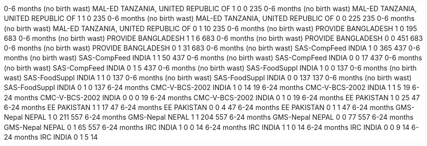 0-6 months (no birth wast)    MAL-ED           TANZANIA, UNITED REPUBLIC OF   1                      0        0    235
0-6 months (no birth wast)    MAL-ED           TANZANIA, UNITED REPUBLIC OF   1                      1        0    235
0-6 months (no birth wast)    MAL-ED           TANZANIA, UNITED REPUBLIC OF   0                      0      225    235
0-6 months (no birth wast)    MAL-ED           TANZANIA, UNITED REPUBLIC OF   0                      1       10    235
0-6 months (no birth wast)    PROVIDE          BANGLADESH                     1                      0      195    683
0-6 months (no birth wast)    PROVIDE          BANGLADESH                     1                      1        6    683
0-6 months (no birth wast)    PROVIDE          BANGLADESH                     0                      0      451    683
0-6 months (no birth wast)    PROVIDE          BANGLADESH                     0                      1       31    683
0-6 months (no birth wast)    SAS-CompFeed     INDIA                          1                      0      365    437
0-6 months (no birth wast)    SAS-CompFeed     INDIA                          1                      1       50    437
0-6 months (no birth wast)    SAS-CompFeed     INDIA                          0                      0       17    437
0-6 months (no birth wast)    SAS-CompFeed     INDIA                          0                      1        5    437
0-6 months (no birth wast)    SAS-FoodSuppl    INDIA                          1                      0        0    137
0-6 months (no birth wast)    SAS-FoodSuppl    INDIA                          1                      1        0    137
0-6 months (no birth wast)    SAS-FoodSuppl    INDIA                          0                      0      137    137
0-6 months (no birth wast)    SAS-FoodSuppl    INDIA                          0                      1        0    137
6-24 months                   CMC-V-BCS-2002   INDIA                          1                      0       14     19
6-24 months                   CMC-V-BCS-2002   INDIA                          1                      1        5     19
6-24 months                   CMC-V-BCS-2002   INDIA                          0                      0        0     19
6-24 months                   CMC-V-BCS-2002   INDIA                          0                      1        0     19
6-24 months                   EE               PAKISTAN                       1                      0       25     47
6-24 months                   EE               PAKISTAN                       1                      1       17     47
6-24 months                   EE               PAKISTAN                       0                      0        4     47
6-24 months                   EE               PAKISTAN                       0                      1        1     47
6-24 months                   GMS-Nepal        NEPAL                          1                      0      211    557
6-24 months                   GMS-Nepal        NEPAL                          1                      1      204    557
6-24 months                   GMS-Nepal        NEPAL                          0                      0       77    557
6-24 months                   GMS-Nepal        NEPAL                          0                      1       65    557
6-24 months                   IRC              INDIA                          1                      0        0     14
6-24 months                   IRC              INDIA                          1                      1        0     14
6-24 months                   IRC              INDIA                          0                      0        9     14
6-24 months                   IRC              INDIA                          0                      1        5     14